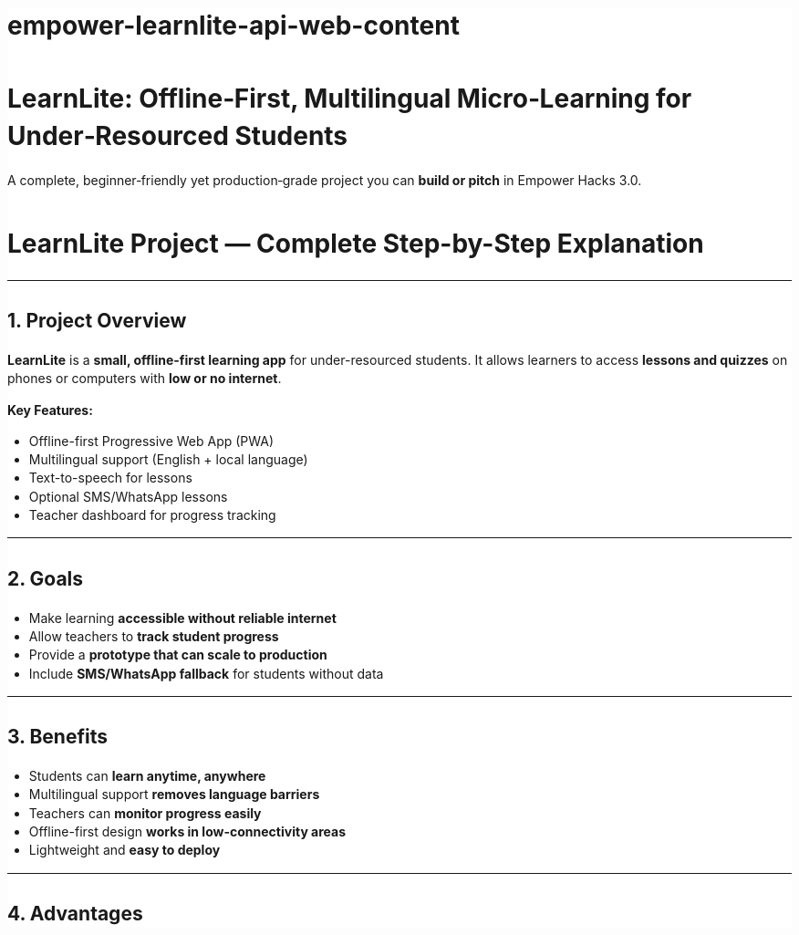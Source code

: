 # empower-learnlite-api-web-content


# LearnLite: Offline‑First, Multilingual Micro‑Learning for Under‑Resourced Students

A complete, beginner‑friendly yet production‑grade project you can **build or pitch** in Empower Hacks 3.0.


# LearnLite Project — Complete Step-by-Step Explanation

---

## 1. Project Overview

**LearnLite** is a **small, offline-first learning app** for under-resourced students.
It allows learners to access **lessons and quizzes** on phones or computers with **low or no internet**.

**Key Features:**

* Offline-first Progressive Web App (PWA)
* Multilingual support (English + local language)
* Text-to-speech for lessons
* Optional SMS/WhatsApp lessons
* Teacher dashboard for progress tracking

---

## 2. Goals

* Make learning **accessible without reliable internet**
* Allow teachers to **track student progress**
* Provide a **prototype that can scale to production**
* Include **SMS/WhatsApp fallback** for students without data

---

## 3. Benefits

* Students can **learn anytime, anywhere**
* Multilingual support **removes language barriers**
* Teachers can **monitor progress easily**
* Offline-first design **works in low-connectivity areas**
* Lightweight and **easy to deploy**

---

## 4. Advantages
